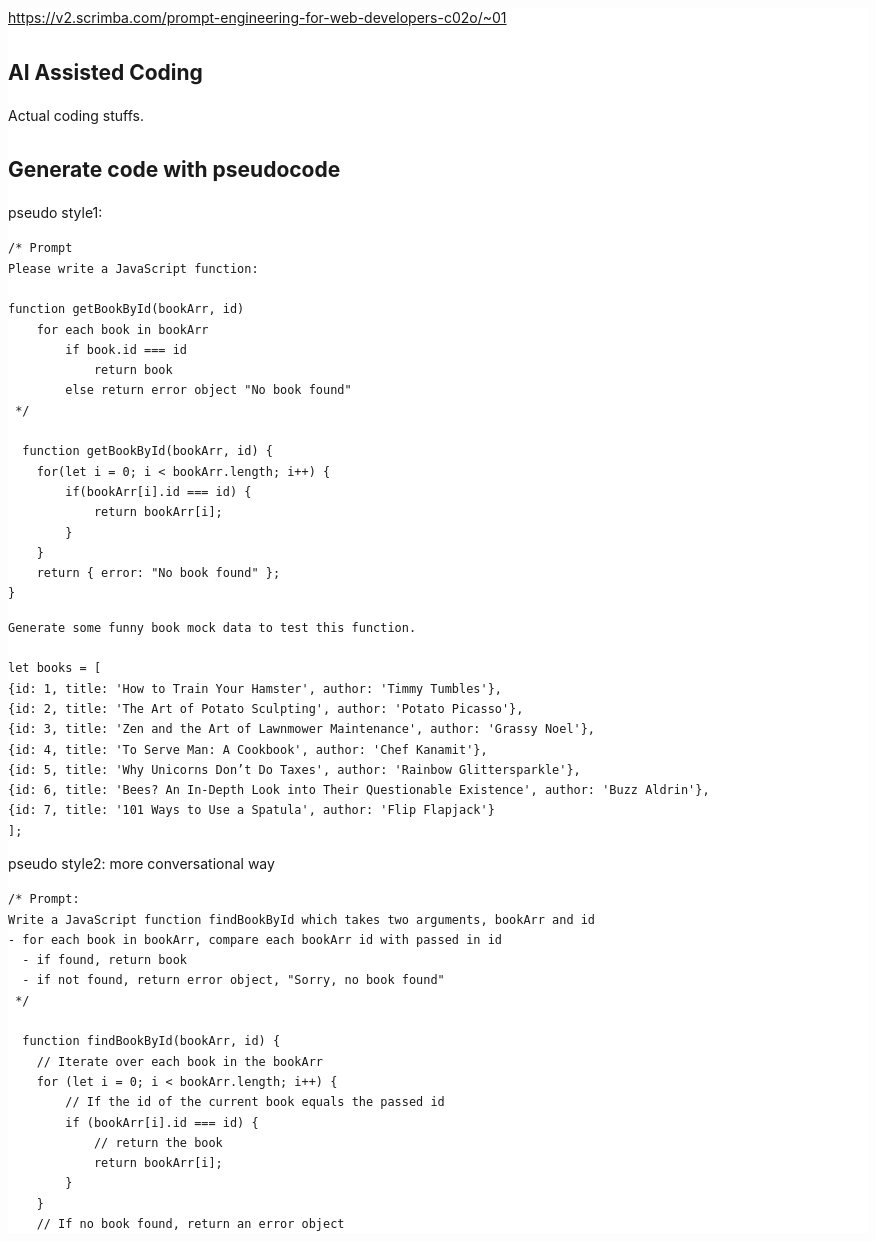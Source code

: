 https://v2.scrimba.com/prompt-engineering-for-web-developers-c02o/~01

## AI Assisted Coding

Actual coding stuffs.

## Generate code with pseudocode

pseudo style1:

```
/* Prompt
Please write a JavaScript function:

function getBookById(bookArr, id)
    for each book in bookArr
        if book.id === id
            return book
        else return error object "No book found"
 */

  function getBookById(bookArr, id) {
    for(let i = 0; i < bookArr.length; i++) {
        if(bookArr[i].id === id) {
            return bookArr[i];
        }
    }
    return { error: "No book found" };
}
```

```
Generate some funny book mock data to test this function.

let books = [
{id: 1, title: 'How to Train Your Hamster', author: 'Timmy Tumbles'},
{id: 2, title: 'The Art of Potato Sculpting', author: 'Potato Picasso'},
{id: 3, title: 'Zen and the Art of Lawnmower Maintenance', author: 'Grassy Noel'},
{id: 4, title: 'To Serve Man: A Cookbook', author: 'Chef Kanamit'},
{id: 5, title: 'Why Unicorns Don’t Do Taxes', author: 'Rainbow Glittersparkle'},
{id: 6, title: 'Bees? An In-Depth Look into Their Questionable Existence', author: 'Buzz Aldrin'},
{id: 7, title: '101 Ways to Use a Spatula', author: 'Flip Flapjack'}
];

```

pseudo style2: more conversational way

```
/* Prompt:
Write a JavaScript function findBookById which takes two arguments, bookArr and id
- for each book in bookArr, compare each bookArr id with passed in id
  - if found, return book
  - if not found, return error object, "Sorry, no book found"
 */

  function findBookById(bookArr, id) {
    // Iterate over each book in the bookArr
    for (let i = 0; i < bookArr.length; i++) {
        // If the id of the current book equals the passed id
        if (bookArr[i].id === id) {
            // return the book
            return bookArr[i];
        }
    }
    // If no book found, return an error object
```